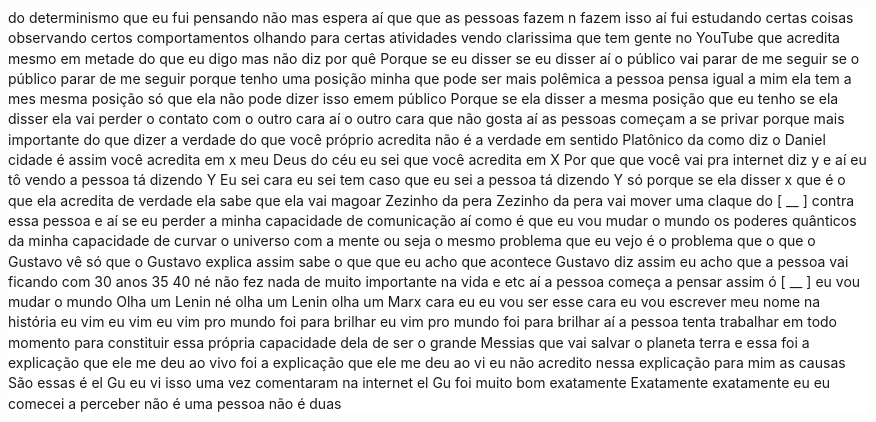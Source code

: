 do determinismo que eu fui pensando não
mas espera aí que que as pessoas fazem n
fazem isso aí fui estudando certas
coisas observando certos
comportamentos olhando para certas
atividades vendo clarissima que tem
gente no YouTube que acredita mesmo em
metade do que eu digo mas não diz por
quê Porque se eu disser se eu disser aí
o público vai parar de me seguir se o
público parar de me seguir porque tenho
uma posição minha que pode ser mais
polêmica a pessoa pensa igual a mim ela
tem a mes mesma posição só que ela não
pode dizer isso emem público Porque se
ela disser a mesma posição que eu tenho
se ela disser ela vai perder o contato
com o outro cara aí o outro cara que não
gosta aí as pessoas começam a se
privar porque mais importante do que
dizer a verdade do que você próprio
acredita não é a verdade em sentido
Platônico da como diz o Daniel cidade é
assim você acredita em x meu Deus do céu
eu sei que você acredita em X Por que
que você vai pra internet diz
y e aí eu tô vendo a pessoa tá dizendo
Y Eu sei cara eu sei tem caso que eu sei
a pessoa tá dizendo Y só porque se ela
disser x que é o que ela acredita de
verdade ela sabe que ela vai magoar
Zezinho da pera Zezinho da pera vai
mover uma claque do [ __ ] contra essa
pessoa e aí se eu perder a minha
capacidade de comunicação aí como é que
eu vou mudar o mundo os poderes
quânticos da minha capacidade de curvar
o universo com a mente ou seja o mesmo
problema que eu vejo é o problema que o
que o Gustavo vê só que o Gustavo
explica assim sabe o que que eu acho que
acontece Gustavo diz assim eu acho que a
pessoa vai ficando com 30 anos 35 40 né
não fez nada de muito importante na vida
e etc aí a pessoa começa a pensar assim
ó [ __ ] eu vou mudar o mundo Olha um
Lenin né olha um Lenin olha um Marx cara
eu eu vou ser esse cara eu vou escrever
meu nome na história eu vim eu vim eu
vim pro mundo foi para brilhar eu vim
pro mundo foi para brilhar aí a pessoa
tenta trabalhar em todo momento para
constituir essa própria capacidade dela
de ser o grande Messias que vai salvar o
planeta terra e essa foi a explicação
que ele me deu ao vivo foi a explicação
que ele me deu ao vi eu não acredito
nessa explicação para mim as causas São
essas é el Gu eu vi isso uma vez
comentaram na
internet el Gu foi muito
bom exatamente
Exatamente exatamente eu eu comecei a
perceber não é uma pessoa não é duas
